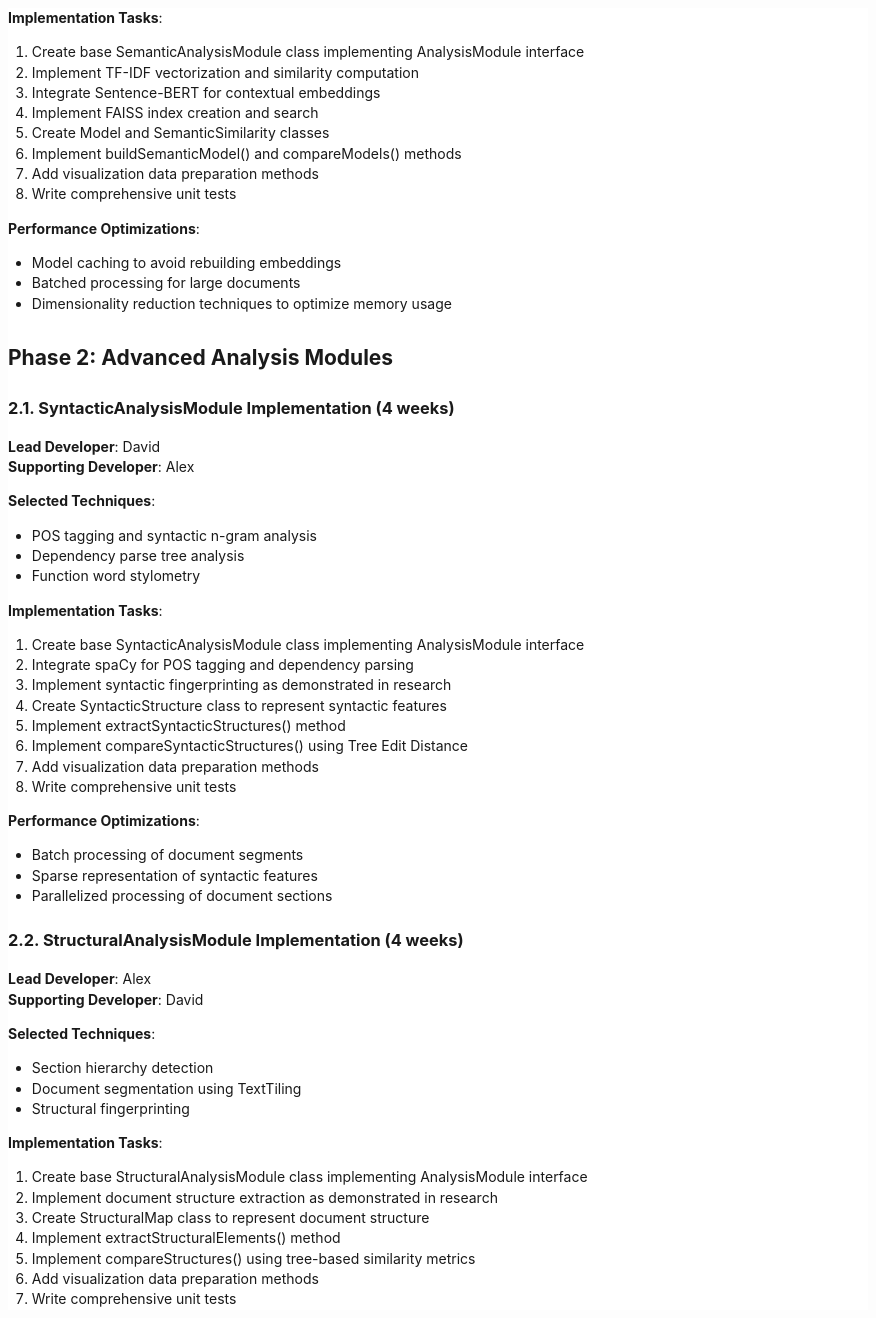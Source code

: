 **Implementation Tasks**:
1. Create base SemanticAnalysisModule class implementing AnalysisModule interface
2. Implement TF-IDF vectorization and similarity computation
3. Integrate Sentence-BERT for contextual embeddings
4. Implement FAISS index creation and search
5. Create Model and SemanticSimilarity classes
6. Implement buildSemanticModel() and compareModels() methods
7. Add visualization data preparation methods
8. Write comprehensive unit tests

**Performance Optimizations**:
- Model caching to avoid rebuilding embeddings
- Batched processing for large documents
- Dimensionality reduction techniques to optimize memory usage

## Phase 2: Advanced Analysis Modules

### 2.1. SyntacticAnalysisModule Implementation (4 weeks)

**Lead Developer**: David  
**Supporting Developer**: Alex

**Selected Techniques**:
- POS tagging and syntactic n-gram analysis
- Dependency parse tree analysis
- Function word stylometry

**Implementation Tasks**:
1. Create base SyntacticAnalysisModule class implementing AnalysisModule interface
2. Integrate spaCy for POS tagging and dependency parsing
3. Implement syntactic fingerprinting as demonstrated in research
4. Create SyntacticStructure class to represent syntactic features
5. Implement extractSyntacticStructures() method
6. Implement compareSyntacticStructures() using Tree Edit Distance
7. Add visualization data preparation methods
8. Write comprehensive unit tests

**Performance Optimizations**:
- Batch processing of document segments
- Sparse representation of syntactic features
- Parallelized processing of document sections

### 2.2. StructuralAnalysisModule Implementation (4 weeks)

**Lead Developer**: Alex  
**Supporting Developer**: David

**Selected Techniques**:
- Section hierarchy detection
- Document segmentation using TextTiling
- Structural fingerprinting

**Implementation Tasks**:
1. Create base StructuralAnalysisModule class implementing AnalysisModule interface
2. Implement document structure extraction as demonstrated in research
3. Create StructuralMap class to represent document structure
4. Implement extractStructuralElements() method
5. Implement compareStructures() using tree-based similarity metrics
6. Add visualization data preparation methods
7. Write comprehensive unit tests
